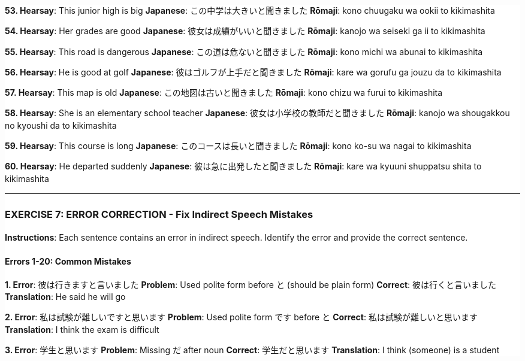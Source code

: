 **53. Hearsay**: This junior high is big
**Japanese**: この中学は大きいと聞きました
**Rōmaji**: kono chuugaku wa ookii to kikimashita

**54. Hearsay**: Her grades are good
**Japanese**: 彼女は成績がいいと聞きました
**Rōmaji**: kanojo wa seiseki ga ii to kikimashita

**55. Hearsay**: This road is dangerous
**Japanese**: この道は危ないと聞きました
**Rōmaji**: kono michi wa abunai to kikimashita

**56. Hearsay**: He is good at golf
**Japanese**: 彼はゴルフが上手だと聞きました
**Rōmaji**: kare wa gorufu ga jouzu da to kikimashita

**57. Hearsay**: This map is old
**Japanese**: この地図は古いと聞きました
**Rōmaji**: kono chizu wa furui to kikimashita

**58. Hearsay**: She is an elementary school teacher
**Japanese**: 彼女は小学校の教師だと聞きました
**Rōmaji**: kanojo wa shougakkou no kyoushi da to kikimashita

**59. Hearsay**: This course is long
**Japanese**: このコースは長いと聞きました
**Rōmaji**: kono ko-su wa nagai to kikimashita

**60. Hearsay**: He departed suddenly
**Japanese**: 彼は急に出発したと聞きました
**Rōmaji**: kare wa kyuuni shuppatsu shita to kikimashita

---

### EXERCISE 7: ERROR CORRECTION - Fix Indirect Speech Mistakes

**Instructions**: Each sentence contains an error in indirect speech. Identify the error and provide the correct sentence.

#### Errors 1-20: Common Mistakes

**1. Error**: 彼は行きますと言いました
**Problem**: Used polite form before と (should be plain form)
**Correct**: 彼は行くと言いました
**Translation**: He said he will go

**2. Error**: 私は試験が難しいですと思います
**Problem**: Used polite form です before と
**Correct**: 私は試験が難しいと思います
**Translation**: I think the exam is difficult

**3. Error**: 学生と思います
**Problem**: Missing だ after noun
**Correct**: 学生だと思います
**Translation**: I think (someone) is a student
